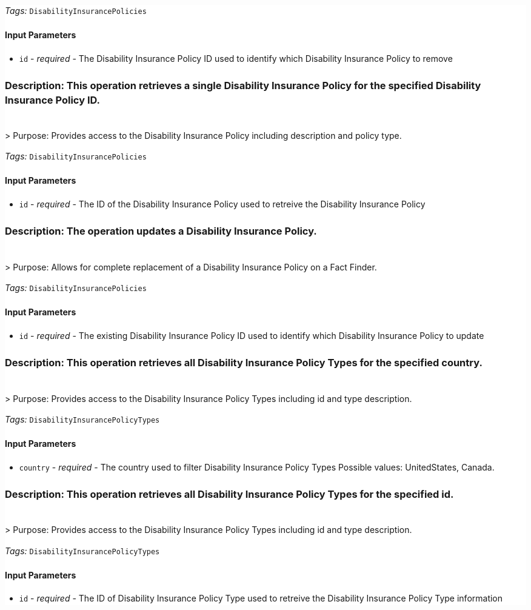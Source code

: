 *Tags:* `DisabilityInsurancePolicies`

#### Input Parameters
* `id` - _required_ - The Disability Insurance Policy ID used to identify which Disability Insurance Policy to remove

### Description: This operation retrieves a single Disability Insurance Policy for the specified Disability Insurance Policy ID.<br />
<br/>
>               Purpose: Provides access to the Disability Insurance Policy including description and policy type.

*Tags:* `DisabilityInsurancePolicies`

#### Input Parameters
* `id` - _required_ - The ID of the Disability Insurance Policy used to retreive the Disability Insurance Policy

### Description: The operation updates a Disability Insurance Policy.<br />
<br/>
>               Purpose: Allows for complete replacement of a Disability Insurance Policy on a Fact Finder.

*Tags:* `DisabilityInsurancePolicies`

#### Input Parameters
* `id` - _required_ - The existing Disability Insurance Policy ID used to identify which Disability Insurance Policy to update

### Description: This operation retrieves all Disability Insurance Policy Types for the specified country.<br />
<br/>
>               Purpose: Provides access to the Disability Insurance Policy Types including id and type description.

*Tags:* `DisabilityInsurancePolicyTypes`

#### Input Parameters
* `country` - _required_ - The country used to filter Disability Insurance Policy Types
    Possible values: UnitedStates, Canada.

### Description: This operation retrieves all Disability Insurance Policy Types for the specified id.<br />
<br/>
>               Purpose: Provides access to the Disability Insurance Policy Types including id and type description.

*Tags:* `DisabilityInsurancePolicyTypes`

#### Input Parameters
* `id` - _required_ - The ID of Disability Insurance Policy Type used to retreive the Disability Insurance Policy Type information
